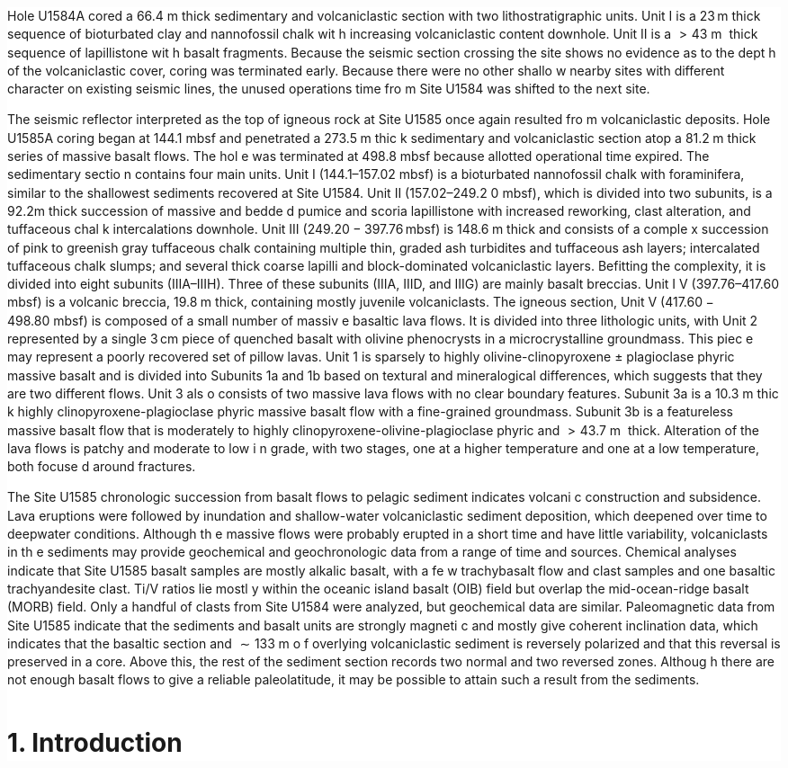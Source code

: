 Hole U1584A cored a $66.4~\mathrm{m}$ thick sedimentary and volcaniclastic section with two lithostratigraphic units. Unit I is a $23\,\textrm{m}$ thick sequence of bioturbated clay and nannofossil chalk wit h increasing volcaniclastic content downhole. Unit II is a ${>}43\mathrm{~m~}$ thick sequence of lapillistone wit h basalt fragments. Because the seismic section crossing the site shows no evidence as to the dept h of the volcaniclastic cover, coring was terminated early. Because there were no other shallo w nearby sites with different character on existing seismic lines, the unused operations time fro m Site U1584 was shifted to the next site.  

The seismic reflector interpreted as the top of igneous rock at Site U1585 once again resulted fro m volcaniclastic deposits. Hole U1585A coring began at 144.1 mbsf and penetrated a $273.5\;\mathrm{m}$ thic k sedimentary and volcaniclastic section atop a $81.2\;\mathrm{m}$ thick series of massive basalt flows. The hol e was terminated at 498.8 mbsf because allotted operational time expired. The sedimentary sectio n contains four main units. Unit I (144.1–157.02 mbsf) is a bioturbated nannofossil chalk with foraminifera, similar to the shallowest sediments recovered at Site U1584. Unit II (157.02–249.2 0 mbsf), which is divided into two subunits, is a $92.2\textrm{m}$ thick succession of massive and bedde d pumice and scoria lapillistone with increased reworking, clast alteration, and tuffaceous chal k intercalations downhole. Unit III $(249.20{-}397.76\,\mathrm{mbsf})$ is $148.6\;\mathrm{m}$ thick and consists of a comple x succession of pink to greenish gray tuffaceous chalk containing multiple thin, graded ash turbidites and tuffaceous ash layers; intercalated tuffaceous chalk slumps; and several thick coarse lapilli and block-dominated volcaniclastic layers. Befitting the complexity, it is divided into eight subunits (IIIA–IIIH). Three of these subunits (IIIA, IIID, and IIIG) are mainly basalt breccias. Unit I V (397.76–417.60 mbsf) is a volcanic breccia, $19.8\;\mathrm{m}$ thick, containing mostly juvenile volcaniclasts. The igneous section, Unit V $(417.60{-}498.80\ \mathrm{mbsf})$ is composed of a small number of massiv e basaltic lava flows. It is divided into three lithologic units, with Unit 2 represented by a single $3\,\mathrm{cm}$ piece of quenched basalt with olivine phenocrysts in a microcrystalline groundmass. This piec e may represent a poorly recovered set of pillow lavas. Unit 1 is sparsely to highly olivine-clinopyroxene $\pm$ plagioclase phyric massive basalt and is divided into Subunits 1a and 1b based on textural and mineralogical differences, which suggests that they are two different flows. Unit 3 als o consists of two massive lava flows with no clear boundary features. Subunit 3a is a $10.3~\mathrm{m}$ thic k highly clinopyroxene-plagioclase phyric massive basalt flow with a fine-grained groundmass. Subunit 3b is a featureless massive basalt flow that is moderately to highly clinopyroxene-olivine-plagioclase phyric and ${>}43.7\mathrm{~m~}$ thick. Alteration of the lava flows is patchy and moderate to low i n grade, with two stages, one at a higher temperature and one at a low temperature, both focuse d around fractures.  

The Site U1585 chronologic succession from basalt flows to pelagic sediment indicates volcani c construction and subsidence. Lava eruptions were followed by inundation and shallow-water volcaniclastic sediment deposition, which deepened over time to deepwater conditions. Although th e massive flows were probably erupted in a short time and have little variability, volcaniclasts in th e sediments may provide geochemical and geochronologic data from a range of time and sources. Chemical analyses indicate that Site U1585 basalt samples are mostly alkalic basalt, with a fe w trachybasalt flow and clast samples and one basaltic trachyandesite clast. Ti/V ratios lie mostl y within the oceanic island basalt (OIB) field but overlap the mid-ocean-ridge basalt (MORB) field. Only a handful of clasts from Site U1584 were analyzed, but geochemical data are similar. Paleomagnetic data from Site U1585 indicate that the sediments and basalt units are strongly magneti c and mostly give coherent inclination data, which indicates that the basaltic section and ${\sim}133\;\mathrm{m}$ o f overlying volcaniclastic sediment is reversely polarized and that this reversal is preserved in a core. Above this, the rest of the sediment section records two normal and two reversed zones. Althoug h there are not enough basalt flows to give a reliable paleolatitude, it may be possible to attain such  a result from the sediments.  

# 1. Introduction  
